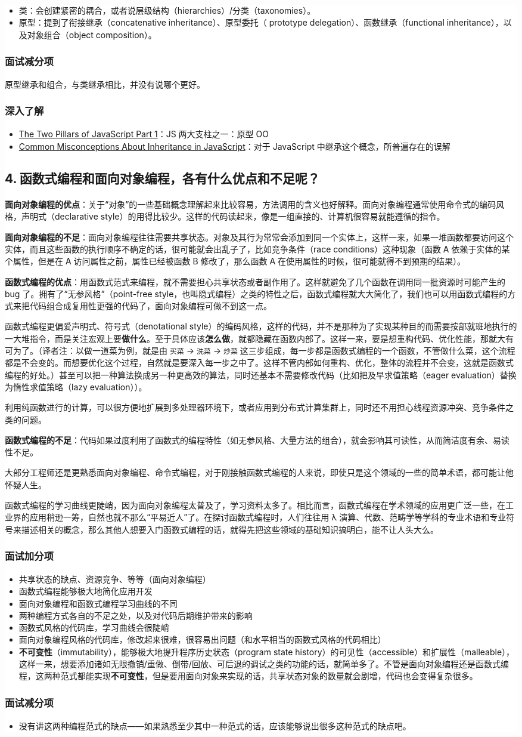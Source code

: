 - 类：会创建紧密的耦合，或者说层级结构（hierarchies）/分类（taxonomies）。
- 原型：提到了衔接继承（concatenative inheritance）、原型委托（ prototype delegation）、函数继承（functional inheritance），以及对象组合（object composition）。

### 面试减分项

原型继承和组合，与类继承相比，并没有说哪个更好。

### 深入了解

- [The Two Pillars of JavaScript Part 1](https://medium.com/javascript-scene/the-two-pillars-of-javascript-ee6f3281e7f3)：JS 两大支柱之一：原型 OO
- [Common Misconceptions About Inheritance in JavaScript](https://medium.com/javascript-scene/common-misconceptions-about-inheritance-in-javascript-d5d9bab29b0a)：对于 JavaScript 中继承这个概念，所普遍存在的误解

## 4. 函数式编程和面向对象编程，各有什么优点和不足呢？

**面向对象编程的优点**：关于“对象”的一些基础概念理解起来比较容易，方法调用的含义也好解释。面向对象编程通常使用命令式的编码风格，声明式（declarative style）的用得比较少。这样的代码读起来，像是一组直接的、计算机很容易就能遵循的指令。

**面向对象编程的不足**：面向对象编程往往需要共享状态。对象及其行为常常会添加到同一个实体上，这样一来，如果一堆函数都要访问这个实体，而且这些函数的执行顺序不确定的话，很可能就会出乱子了，比如竞争条件（race conditions）这种现象（函数 A 依赖于实体的某个属性，但是在 A 访问属性之前，属性已经被函数 B 修改了，那么函数 A 在使用属性的时候，很可能就得不到预期的结果）。

**函数式编程的优点**：用函数式范式来编程，就不需要担心共享状态或者副作用了。这样就避免了几个函数在调用同一批资源时可能产生的 bug 了。拥有了“无参风格”（point-free style，也叫隐式编程）之类的特性之后，函数式编程就大大简化了，我们也可以用函数式编程的方式来把代码组合成复用性更强的代码了，面向对象编程可做不到这一点。

函数式编程更偏爱声明式、符号式（denotational style）的编码风格，这样的代码，并不是那种为了实现某种目的而需要按部就班地执行的一大堆指令，而是关注宏观上要**做什么**。至于具体应该**怎么做**，就都隐藏在函数内部了。这样一来，要是想重构代码、优化性能，那就大有可为了。（译者注：以做一道菜为例，就是由 `买菜` -> `洗菜` -> `炒菜` 这三步组成，每一步都是函数式编程的一个函数，不管做什么菜，这个流程都是不会变的。而想要优化这个过程，自然就是要深入每一步之中了。这样不管内部如何重构、优化，整体的流程并不会变，这就是函数式编程的好处。）甚至可以把一种算法换成另一种更高效的算法，同时还基本不需要修改代码（比如把及早求值策略（eager evaluation）替换为惰性求值策略（lazy evaluation））。

利用纯函数进行的计算，可以很方便地扩展到多处理器环境下，或者应用到分布式计算集群上，同时还不用担心线程资源冲突、竞争条件之类的问题。

**函数式编程的不足**：代码如果过度利用了函数式的编程特性（如无参风格、大量方法的组合），就会影响其可读性，从而简洁度有余、易读性不足。

大部分工程师还是更熟悉面向对象编程、命令式编程，对于刚接触函数式编程的人来说，即使只是这个领域的一些的简单术语，都可能让他怀疑人生。

函数式编程的学习曲线更陡峭，因为面向对象编程太普及了，学习资料太多了。相比而言，函数式编程在学术领域的应用更广泛一些，在工业界的应用稍逊一筹，自然也就不那么“平易近人”了。在探讨函数式编程时，人们往往用 λ 演算、代数、范畴学等学科的专业术语和专业符号来描述相关的概念，那么其他人想要入门函数式编程的话，就得先把这些领域的基础知识搞明白，能不让人头大么。

### 面试加分项

- 共享状态的缺点、资源竞争、等等（面向对象编程）
- 函数式编程能够极大地简化应用开发
- 面向对象编程和函数式编程学习曲线的不同
- 两种编程方式各自的不足之处，以及对代码后期维护带来的影响
- 函数式风格的代码库，学习曲线会很陡峭
- 面向对象编程风格的代码库，修改起来很难，很容易出问题（和水平相当的函数式风格的代码相比）
- **不可变性**（immutability），能够极大地提升程序历史状态（program state history）的可见性（accessible）和扩展性（malleable），这样一来，想要添加诸如无限撤销/重做、倒带/回放、可后退的调试之类的功能的话，就简单多了。不管是面向对象编程还是函数式编程，这两种范式都能实现**不可变性**，但是要用面向对象来实现的话，共享状态对象的数量就会剧增，代码也会变得复杂很多。

### 面试减分项

- 没有讲这两种编程范式的缺点——如果熟悉至少其中一种范式的话，应该能够说出很多这种范式的缺点吧。
